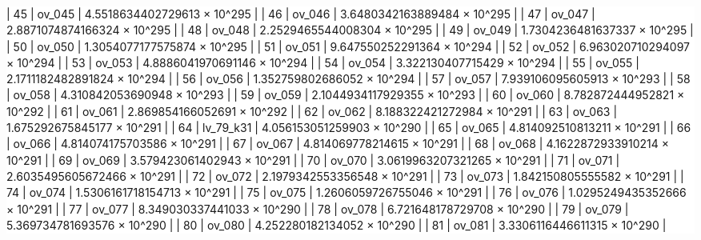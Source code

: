 | 45 | ov_045 | 4.5518634402729613 × 10^295 |
| 46 | ov_046 | 3.6480342163889484 × 10^295 |
| 47 | ov_047 | 2.8871074874166324 × 10^295 |
| 48 | ov_048 | 2.2529465544008304 × 10^295 |
| 49 | ov_049 | 1.7304236481637337 × 10^295 |
| 50 | ov_050 | 1.3054077177575874 × 10^295 |
| 51 | ov_051 | 9.647550252291364 × 10^294 |
| 52 | ov_052 | 6.963020710294097 × 10^294 |
| 53 | ov_053 | 4.8886041970691146 × 10^294 |
| 54 | ov_054 | 3.322130407715429 × 10^294 |
| 55 | ov_055 | 2.1711182482891824 × 10^294 |
| 56 | ov_056 | 1.352759802686052 × 10^294 |
| 57 | ov_057 | 7.939106095605913 × 10^293 |
| 58 | ov_058 | 4.310842053690948 × 10^293 |
| 59 | ov_059 | 2.1044934117929355 × 10^293 |
| 60 | ov_060 | 8.782872444952821 × 10^292 |
| 61 | ov_061 | 2.869854166052691 × 10^292 |
| 62 | ov_062 | 8.188322421272984 × 10^291 |
| 63 | ov_063 | 1.675292675845177 × 10^291 |
| 64 | lv_79_k31 | 4.056153051259903 × 10^290 |
| 65 | ov_065 | 4.814092510813211 × 10^291 |
| 66 | ov_066 | 4.814074175703586 × 10^291 |
| 67 | ov_067 | 4.814069778214615 × 10^291 |
| 68 | ov_068 | 4.1622872933910214 × 10^291 |
| 69 | ov_069 | 3.579423061402943 × 10^291 |
| 70 | ov_070 | 3.0619963207321265 × 10^291 |
| 71 | ov_071 | 2.6035495605672466 × 10^291 |
| 72 | ov_072 | 2.1979342553356548 × 10^291 |
| 73 | ov_073 | 1.842150805555582 × 10^291 |
| 74 | ov_074 | 1.5306161718154713 × 10^291 |
| 75 | ov_075 | 1.2606059726755046 × 10^291 |
| 76 | ov_076 | 1.0295249435352666 × 10^291 |
| 77 | ov_077 | 8.349030337441033 × 10^290 |
| 78 | ov_078 | 6.721648178729708 × 10^290 |
| 79 | ov_079 | 5.369734781693576 × 10^290 |
| 80 | ov_080 | 4.252280182134052 × 10^290 |
| 81 | ov_081 | 3.3306116446611315 × 10^290 |